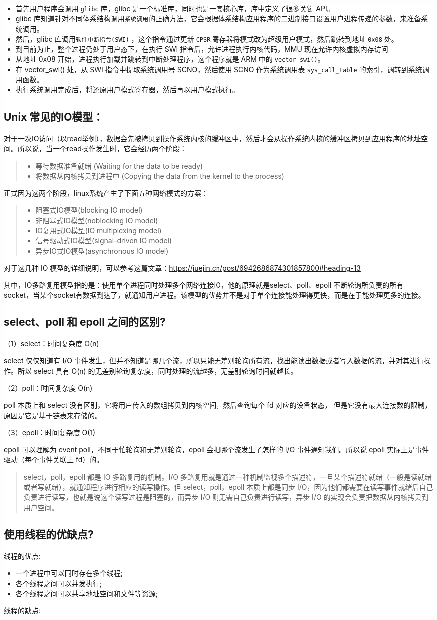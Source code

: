 
- 首先用户程序会调用 `glibc` 库，glibc 是一个标准库，同时也是一套核心库，库中定义了很多关键 API。
- glibc 库知道针对不同体系结构调用`系统调用`的正确方法，它会根据体系结构应用程序的二进制接口设置用户进程传递的参数，来准备系统调用。
- 然后，glibc 库调用`软件中断指令(SWI)` ，这个指令通过更新 `CPSR` 寄存器将模式改为超级用户模式，然后跳转到地址 `0x08` 处。
- 到目前为止，整个过程仍处于用户态下，在执行 SWI 指令后，允许进程执行内核代码，MMU 现在允许内核虚拟内存访问
- 从地址 0x08 开始，进程执行加载并跳转到中断处理程序，这个程序就是 ARM 中的 `vector_swi()`。
- 在 vector_swi() 处，从 SWI 指令中提取系统调用号 SCNO，然后使用 SCNO 作为系统调用表 `sys_call_table` 的索引，调转到系统调用函数。
- 执行系统调用完成后，将还原用户模式寄存器，然后再以用户模式执行。

## Unix 常见的IO模型：

对于一次IO访问（以read举例），数据会先被拷贝到操作系统内核的缓冲区中，然后才会从操作系统内核的缓冲区拷贝到应用程序的地址空间。所以说，当一个read操作发生时，它会经历两个阶段：

> - 等待数据准备就绪 (Waiting for the data to be ready)
> - 将数据从内核拷贝到进程中 (Copying the data from the kernel to the process)

正式因为这两个阶段，linux系统产生了下面五种网络模式的方案：

> - 阻塞式IO模型(blocking IO model)
> - 非阻塞式IO模型(noblocking IO model)
> - IO复用式IO模型(IO multiplexing model)
> - 信号驱动式IO模型(signal-driven IO model)
> - 异步IO式IO模型(asynchronous IO model)

对于这几种 IO 模型的详细说明，可以参考这篇文章：https://juejin.cn/post/6942686874301857800#heading-13

其中，IO多路复用模型指的是：使用单个进程同时处理多个网络连接IO，他的原理就是select、poll、epoll 不断轮询所负责的所有 socket，当某个socket有数据到达了，就通知用户进程。该模型的优势并不是对于单个连接能处理得更快，而是在于能处理更多的连接。

## select、poll 和 epoll 之间的区别?

（1）select：时间复杂度 O(n)

select 仅仅知道有 I/O 事件发生，但并不知道是哪几个流，所以只能无差别轮询所有流，找出能读出数据或者写入数据的流，并对其进行操作。所以 select 具有 O(n) 的无差别轮询复杂度，同时处理的流越多，无差别轮询时间就越长。

（2）poll：时间复杂度 O(n)

poll 本质上和 select 没有区别，它将用户传入的数组拷贝到内核空间，然后查询每个 fd 对应的设备状态， 但是它没有最大连接数的限制，原因是它是基于链表来存储的。

（3）epoll：时间复杂度 O(1)

epoll 可以理解为 event poll，不同于忙轮询和无差别轮询，epoll 会把哪个流发生了怎样的 I/O 事件通知我们。所以说 epoll 实际上是事件驱动（每个事件关联上 fd）的。

> select，poll，epoll 都是 IO 多路复用的机制。I/O 多路复用就是通过一种机制监视多个描述符，一旦某个描述符就绪（一般是读就绪或者写就绪），就通知程序进行相应的读写操作。但 select，poll，epoll 本质上都是同步 I/O，因为他们都需要在读写事件就绪后自己负责进行读写，也就是说这个读写过程是阻塞的，而异步 I/O 则无需自己负责进行读写，异步 I/O 的实现会负责把数据从内核拷贝到用户空间。

## 使用线程的优缺点?

线程的优点:

- 一个进程中可以同时存在多个线程;
- 各个线程之间可以并发执行;
- 各个线程之间可以共享地址空间和文件等资源;

线程的缺点:
